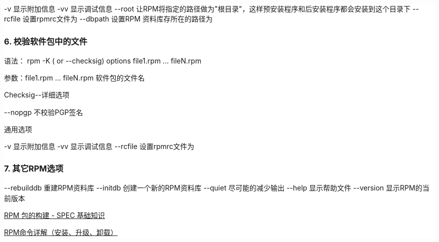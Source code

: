 -v 显示附加信息 
-vv 显示调试信息 
--root 让RPM将指定的路径做为"根目录"，这样预安装程序和后安装程序都会安装到这个目录下 
--rcfile 设置rpmrc文件为 
--dbpath 设置RPM 资料库存所在的路径为 

### 6. 校验软件包中的文件 

语法： rpm -K ( or --checksig) options file1.rpm ... fileN.rpm 

参数：file1.rpm ... fileN.rpm 软件包的文件名 

Checksig--详细选项 

--nopgp 不校验PGP签名 

通用选项 

-v 显示附加信息 
-vv 显示调试信息 
--rcfile 设置rpmrc文件为 


### 7. 其它RPM选项 

--rebuilddb 重建RPM资料库 
--initdb 创建一个新的RPM资料库 
--quiet 尽可能的减少输出 
--help 显示帮助文件 
--version 显示RPM的当前版本



[RPM 包的构建 - SPEC 基础知识](https://www.cnblogs.com/michael-xiang/p/10480809.html)

[RPM命令详解（安装、升级、卸载）](https://www.cnblogs.com/dadonggg/p/8191390.html)